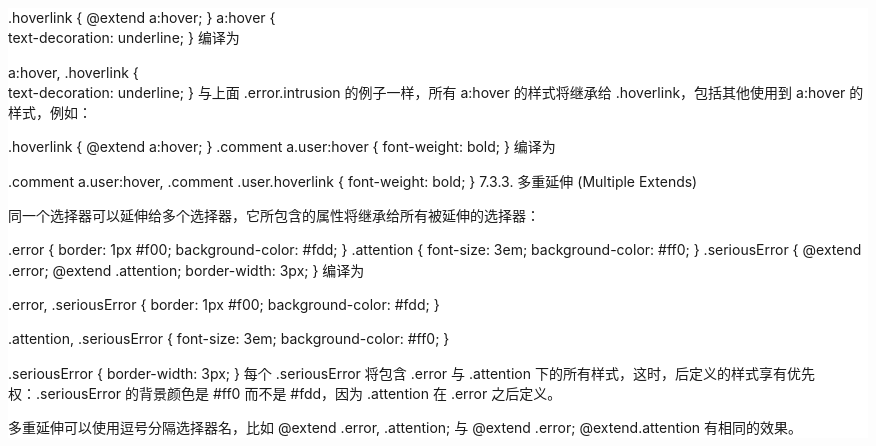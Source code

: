 .hoverlink {
  @extend a:hover;
}
a:hover {  
  text-decoration: underline;
}
编译为

a:hover, .hoverlink {  
  text-decoration: underline; }
与上面 .error.intrusion 的例子一样，所有 a:hover 的样式将继承给 .hoverlink，包括其他使用到 a:hover 的样式，例如：

.hoverlink {
  @extend a:hover;
}
.comment a.user:hover {
  font-weight: bold;
}
编译为

.comment a.user:hover, .comment .user.hoverlink {
  font-weight: bold; }
7.3.3. 多重延伸 (Multiple Extends)

同一个选择器可以延伸给多个选择器，它所包含的属性将继承给所有被延伸的选择器：

.error {
  border: 1px #f00;
  background-color: #fdd;
}
.attention {
  font-size: 3em;
  background-color: #ff0;
}
.seriousError {
  @extend .error;
  @extend .attention;
  border-width: 3px;
}
编译为

.error, .seriousError {
  border: 1px #f00;
  background-color: #fdd; }

.attention, .seriousError {
  font-size: 3em;
  background-color: #ff0; }

.seriousError {
  border-width: 3px; }
每个 .seriousError 将包含 .error 与 .attention 下的所有样式，这时，后定义的样式享有优先权：.seriousError 的背景颜色是 #ff0 而不是 #fdd，因为 .attention 在 .error 之后定义。

多重延伸可以使用逗号分隔选择器名，比如 @extend .error, .attention; 与 @extend .error; @extend.attention 有相同的效果。
